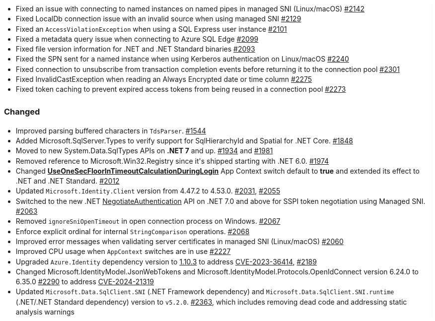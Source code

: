 - Fixed an issue with connecting to named instances on named pipes in managed SNI (Linux/macOS) [#2142](https://github.com/dotnet/SqlClient/pull/2142)
- Fixed LocalDb connection issue with an invalid source when using managed SNI [#2129](https://github.com/dotnet/SqlClient/pull/2129)
- Fixed an `AccessViolationException` when using a SQL Express user instance [#2101](https://github.com/dotnet/SqlClient/pull/2101)
- Fixed a metadata query issue when connecting to Azure SQL Edge [#2099](https://github.com/dotnet/SqlClient/pull/2099)
- Fixed file version information for .NET and .NET Standard binaries [#2093](https://github.com/dotnet/SqlClient/pull/2093)
- Fixed the SPN sent for a named instance when using Kerberos authentication on Linux/macOS [#2240](https://github.com/dotnet/SqlClient/pull/2240)
- Fixed connection to unsubscribe from transaction completion events before returning it to the connection pool [#2301](https://github.com/dotnet/SqlClient/pull/2301)
- Fixed InvalidCastException when reading an Always Encrypted date or time column [#2275](https://github.com/dotnet/SqlClient/pull/2275)
- Fixed token caching to prevent expired access tokens from being reused in a connection pool [#2273](https://github.com/dotnet/SqlClient/pull/2273)

### Changed

- Improved parsing buffered characters in `TdsParser`. [#1544](https://github.com/dotnet/SqlClient/pull/1544)
- Added Microsoft.SqlServer.Types to verify support for SqlHierarchyId and Spatial for .NET Core. [#1848](https://github.com/dotnet/SqlClient/pull/1848)
- Moved to new System.Data.SqlTypes APIs on **.NET 7** and up. [#1934](https://github.com/dotnet/SqlClient/pull/1934) and [#1981](https://github.com/dotnet/SqlClient/pull/1981)
- Removed reference to Microsoft.Win32.Registry since it's shipped starting with .NET 6.0. [#1974](https://github.com/dotnet/SqlClient/pull/1974)
- Changed **[UseOneSecFloorInTimeoutCalculationDuringLogin](https://learn.microsoft.com/sql/connect/ado-net/appcontext-switches#enable-a-minimum-timeout-during-login)** App Context switch default to **true** and extended its effect to .NET and .NET Standard. [#2012](https://github.com/dotnet/SqlClient/pull/2012)
- Updated `Microsoft.Identity.Client` version from 4.47.2 to 4.53.0. [#2031](https://github.com/dotnet/SqlClient/pull/2031), [#2055](https://github.com/dotnet/SqlClient/pull/2055)
- Switched to the new .NET [NegotiateAuthentication](https://learn.microsoft.com/en-us/dotnet/api/system.net.security.negotiateauthentication?view=net-7.0) API on .NET 7.0 and above for SSPI token negotiation using Managed SNI. [#2063](https://github.com/dotnet/SqlClient/pull/2063)
- Removed `ignoreSniOpenTimeout` in open connection process on Windows. [#2067](https://github.com/dotnet/SqlClient/pull/2067)
- Enforce explicit ordinal for internal `StringComparison` operations. [#2068](https://github.com/dotnet/SqlClient/pull/2068)
- Improved error messages when validating server certificates in managed SNI (Linux/macOS) [#2060](https://github.com/dotnet/SqlClient/pull/2060)
- Improved CPU usage when `AppContext` switches are in use [#2227](https://github.com/dotnet/SqlClient/pull/2227)
- Upgraded `Azure.Identity` dependency version to [1.10.3](https://www.nuget.org/packages/Azure.Identity/1.10.3) to address [CVE-2023-36414](https://github.com/advisories/GHSA-5mfx-4wcx-rv27), [#2189](https://github.com/dotnet/SqlClient/pull/2189)
- Changed Microsoft.IdentityModel.JsonWebTokens and Microsoft.IdentityModel.Protocols.OpenIdConnect version 6.24.0 to 6.35.0 [#2290](https://github.com/dotnet/SqlClient/pull/2290) to address [CVE-2024-21319](https://www.cve.org/CVERecord?id=CVE-2024-21319)
- Updated `Microsoft.Data.SqlClient.SNI` (.NET Framework dependency) and `Microsoft.Data.SqlClient.SNI.runtime` (.NET/.NET Standard dependency) version to `v5.2.0`. [#2363](https://github.com/dotnet/SqlClient/pull/2363), which includes removing dead code and addressing static analysis warnings
